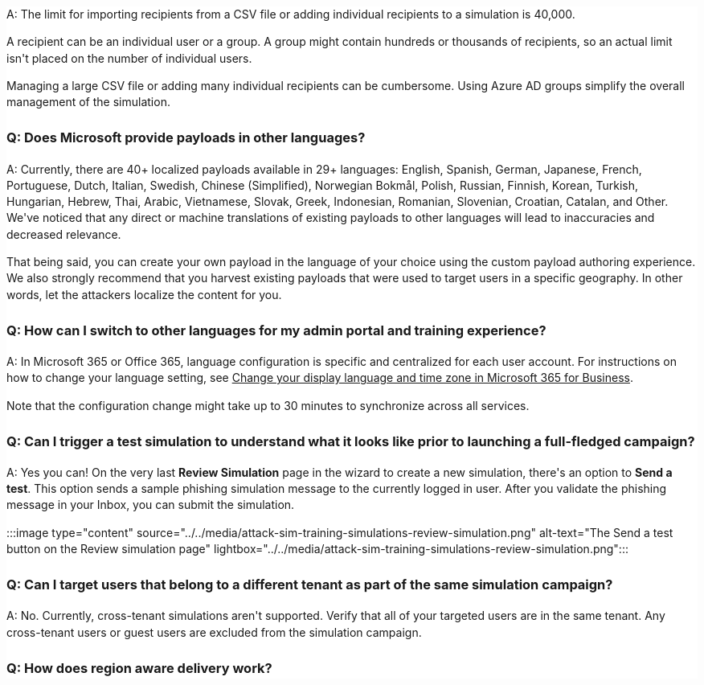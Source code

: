 A: The limit for importing recipients from a CSV file or adding individual recipients to a simulation is 40,000.

A recipient can be an individual user or a group. A group might contain hundreds or thousands of recipients, so an actual limit isn't placed on the number of individual users.

Managing a large CSV file or adding many individual recipients can be cumbersome. Using Azure AD groups simplify the overall management of the simulation.

### Q: Does Microsoft provide payloads in other languages?

A: Currently, there are 40+ localized payloads available in 29+ languages: English, Spanish, German, Japanese, French, Portuguese, Dutch, Italian, Swedish, Chinese (Simplified), Norwegian Bokmål, Polish, Russian, Finnish, Korean, Turkish, Hungarian, Hebrew, Thai, Arabic, Vietnamese, Slovak, Greek, Indonesian, Romanian, Slovenian, Croatian, Catalan, and Other. We've noticed that any direct or machine translations of existing payloads to other languages will lead to inaccuracies and decreased relevance.

That being said, you can create your own payload in the language of your choice using the custom payload authoring experience. We also strongly recommend that you harvest existing payloads that were used to target users in a specific geography. In other words, let the attackers localize the content for you.

### Q: How can I switch to other languages for my admin portal and training experience?

A: In Microsoft 365 or Office 365, language configuration is specific and centralized for each user account. For instructions on how to change your language setting, see [Change your display language and time zone in Microsoft 365 for Business](https://support.microsoft.com/office/6f238bff-5252-441e-b32b-655d5d85d15b).

Note that the configuration change might take up to 30 minutes to synchronize across all services.

### Q: Can I trigger a test simulation to understand what it looks like prior to launching a full-fledged campaign?

A: Yes you can! On the very last **Review Simulation** page in the wizard to create a new simulation, there's an option to **Send a test**. This option sends a sample phishing simulation message to the currently logged in user. After you validate the phishing message in your Inbox, you can submit the simulation.

:::image type="content" source="../../media/attack-sim-training-simulations-review-simulation.png" alt-text="The Send a test button on the Review simulation page" lightbox="../../media/attack-sim-training-simulations-review-simulation.png":::

### Q: Can I target users that belong to a different tenant as part of the same simulation campaign?

A: No. Currently, cross-tenant simulations aren't supported. Verify that all of your targeted users are in the same tenant. Any cross-tenant users or guest users are excluded from the simulation campaign.

### Q: How does region aware delivery work?
